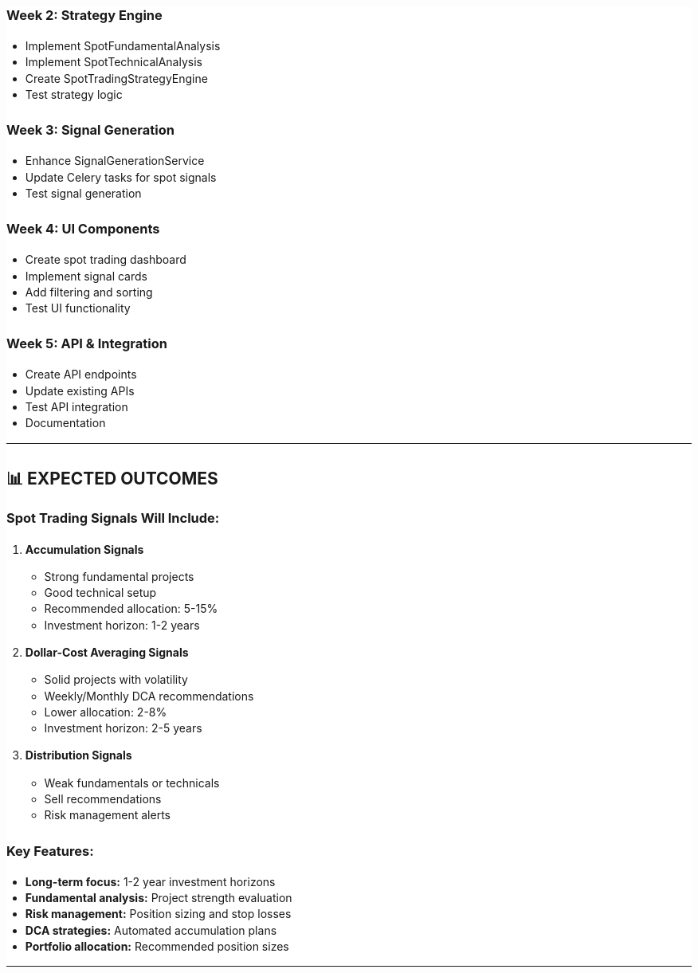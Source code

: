 ### **Week 2: Strategy Engine**
- Implement SpotFundamentalAnalysis
- Implement SpotTechnicalAnalysis
- Create SpotTradingStrategyEngine
- Test strategy logic

### **Week 3: Signal Generation**
- Enhance SignalGenerationService
- Update Celery tasks for spot signals
- Test signal generation

### **Week 4: UI Components**
- Create spot trading dashboard
- Implement signal cards
- Add filtering and sorting
- Test UI functionality

### **Week 5: API & Integration**
- Create API endpoints
- Update existing APIs
- Test API integration
- Documentation

---

## 📊 **EXPECTED OUTCOMES**

### **Spot Trading Signals Will Include:**

1. **Accumulation Signals**
   - Strong fundamental projects
   - Good technical setup
   - Recommended allocation: 5-15%
   - Investment horizon: 1-2 years

2. **Dollar-Cost Averaging Signals**
   - Solid projects with volatility
   - Weekly/Monthly DCA recommendations
   - Lower allocation: 2-8%
   - Investment horizon: 2-5 years

3. **Distribution Signals**
   - Weak fundamentals or technicals
   - Sell recommendations
   - Risk management alerts

### **Key Features:**
- **Long-term focus:** 1-2 year investment horizons
- **Fundamental analysis:** Project strength evaluation
- **Risk management:** Position sizing and stop losses
- **DCA strategies:** Automated accumulation plans
- **Portfolio allocation:** Recommended position sizes

---